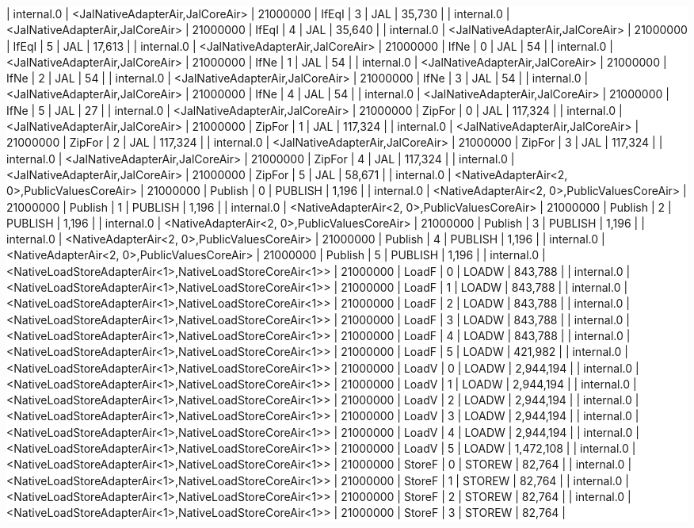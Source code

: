 | internal.0 | <JalNativeAdapterAir,JalCoreAir> | 21000000 | IfEqI | 3 | JAL | 35,730 | 
| internal.0 | <JalNativeAdapterAir,JalCoreAir> | 21000000 | IfEqI | 4 | JAL | 35,640 | 
| internal.0 | <JalNativeAdapterAir,JalCoreAir> | 21000000 | IfEqI | 5 | JAL | 17,613 | 
| internal.0 | <JalNativeAdapterAir,JalCoreAir> | 21000000 | IfNe | 0 | JAL | 54 | 
| internal.0 | <JalNativeAdapterAir,JalCoreAir> | 21000000 | IfNe | 1 | JAL | 54 | 
| internal.0 | <JalNativeAdapterAir,JalCoreAir> | 21000000 | IfNe | 2 | JAL | 54 | 
| internal.0 | <JalNativeAdapterAir,JalCoreAir> | 21000000 | IfNe | 3 | JAL | 54 | 
| internal.0 | <JalNativeAdapterAir,JalCoreAir> | 21000000 | IfNe | 4 | JAL | 54 | 
| internal.0 | <JalNativeAdapterAir,JalCoreAir> | 21000000 | IfNe | 5 | JAL | 27 | 
| internal.0 | <JalNativeAdapterAir,JalCoreAir> | 21000000 | ZipFor | 0 | JAL | 117,324 | 
| internal.0 | <JalNativeAdapterAir,JalCoreAir> | 21000000 | ZipFor | 1 | JAL | 117,324 | 
| internal.0 | <JalNativeAdapterAir,JalCoreAir> | 21000000 | ZipFor | 2 | JAL | 117,324 | 
| internal.0 | <JalNativeAdapterAir,JalCoreAir> | 21000000 | ZipFor | 3 | JAL | 117,324 | 
| internal.0 | <JalNativeAdapterAir,JalCoreAir> | 21000000 | ZipFor | 4 | JAL | 117,324 | 
| internal.0 | <JalNativeAdapterAir,JalCoreAir> | 21000000 | ZipFor | 5 | JAL | 58,671 | 
| internal.0 | <NativeAdapterAir<2, 0>,PublicValuesCoreAir> | 21000000 | Publish | 0 | PUBLISH | 1,196 | 
| internal.0 | <NativeAdapterAir<2, 0>,PublicValuesCoreAir> | 21000000 | Publish | 1 | PUBLISH | 1,196 | 
| internal.0 | <NativeAdapterAir<2, 0>,PublicValuesCoreAir> | 21000000 | Publish | 2 | PUBLISH | 1,196 | 
| internal.0 | <NativeAdapterAir<2, 0>,PublicValuesCoreAir> | 21000000 | Publish | 3 | PUBLISH | 1,196 | 
| internal.0 | <NativeAdapterAir<2, 0>,PublicValuesCoreAir> | 21000000 | Publish | 4 | PUBLISH | 1,196 | 
| internal.0 | <NativeAdapterAir<2, 0>,PublicValuesCoreAir> | 21000000 | Publish | 5 | PUBLISH | 1,196 | 
| internal.0 | <NativeLoadStoreAdapterAir<1>,NativeLoadStoreCoreAir<1>> | 21000000 | LoadF | 0 | LOADW | 843,788 | 
| internal.0 | <NativeLoadStoreAdapterAir<1>,NativeLoadStoreCoreAir<1>> | 21000000 | LoadF | 1 | LOADW | 843,788 | 
| internal.0 | <NativeLoadStoreAdapterAir<1>,NativeLoadStoreCoreAir<1>> | 21000000 | LoadF | 2 | LOADW | 843,788 | 
| internal.0 | <NativeLoadStoreAdapterAir<1>,NativeLoadStoreCoreAir<1>> | 21000000 | LoadF | 3 | LOADW | 843,788 | 
| internal.0 | <NativeLoadStoreAdapterAir<1>,NativeLoadStoreCoreAir<1>> | 21000000 | LoadF | 4 | LOADW | 843,788 | 
| internal.0 | <NativeLoadStoreAdapterAir<1>,NativeLoadStoreCoreAir<1>> | 21000000 | LoadF | 5 | LOADW | 421,982 | 
| internal.0 | <NativeLoadStoreAdapterAir<1>,NativeLoadStoreCoreAir<1>> | 21000000 | LoadV | 0 | LOADW | 2,944,194 | 
| internal.0 | <NativeLoadStoreAdapterAir<1>,NativeLoadStoreCoreAir<1>> | 21000000 | LoadV | 1 | LOADW | 2,944,194 | 
| internal.0 | <NativeLoadStoreAdapterAir<1>,NativeLoadStoreCoreAir<1>> | 21000000 | LoadV | 2 | LOADW | 2,944,194 | 
| internal.0 | <NativeLoadStoreAdapterAir<1>,NativeLoadStoreCoreAir<1>> | 21000000 | LoadV | 3 | LOADW | 2,944,194 | 
| internal.0 | <NativeLoadStoreAdapterAir<1>,NativeLoadStoreCoreAir<1>> | 21000000 | LoadV | 4 | LOADW | 2,944,194 | 
| internal.0 | <NativeLoadStoreAdapterAir<1>,NativeLoadStoreCoreAir<1>> | 21000000 | LoadV | 5 | LOADW | 1,472,108 | 
| internal.0 | <NativeLoadStoreAdapterAir<1>,NativeLoadStoreCoreAir<1>> | 21000000 | StoreF | 0 | STOREW | 82,764 | 
| internal.0 | <NativeLoadStoreAdapterAir<1>,NativeLoadStoreCoreAir<1>> | 21000000 | StoreF | 1 | STOREW | 82,764 | 
| internal.0 | <NativeLoadStoreAdapterAir<1>,NativeLoadStoreCoreAir<1>> | 21000000 | StoreF | 2 | STOREW | 82,764 | 
| internal.0 | <NativeLoadStoreAdapterAir<1>,NativeLoadStoreCoreAir<1>> | 21000000 | StoreF | 3 | STOREW | 82,764 | 